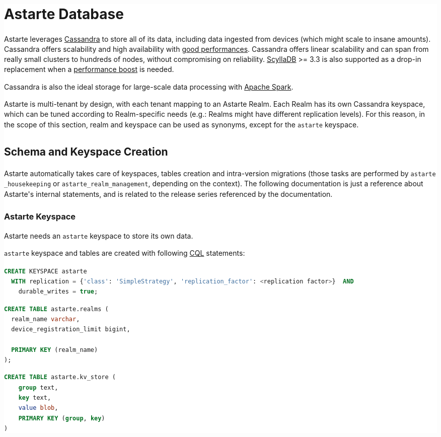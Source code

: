 # Astarte Database

Astarte leverages [Cassandra](http://cassandra.apache.org/) to store all of its data, including data ingested from devices (which might scale to insane amounts). Cassandra offers scalability and high availability with [good performances](https://www.datastax.com/apache-cassandra-leads-nosql-benchmark).
Cassandra offers linear scalability and can span from really small clusters to hundreds of nodes, without compromising on reliability.
[ScyllaDB](https://www.scylladb.com/) >= 3.3 is also supported as a drop-in replacement when a [performance boost](https://www.scylladb.com/product/benchmarks/) is needed.

Cassandra is also the ideal storage for large-scale data processing with [Apache Spark](http://spark.apache.org/).

Astarte is multi-tenant by design, with each tenant mapping to an Astarte Realm. Each Realm has its own Cassandra keyspace, which can be tuned according to Realm-specific needs (e.g.: Realms might have different replication levels). For this reason, in the scope of this section, realm and keyspace can be used as synonyms, except for the `astarte` keyspace.

## Schema and Keyspace Creation

Astarte automatically takes care of keyspaces, tables creation and intra-version migrations (those tasks are performed by `astarte_housekeeping` or `astarte_realm_management`, depending on the context). The following documentation is just a reference about Astarte's internal statements, and is related to the release series referenced by the documentation.

### Astarte Keyspace

Astarte needs an `astarte` keyspace to store its own data.

`astarte` keyspace and tables are created with following [CQL](https://docs.datastax.com/en/cql/3.3/index.html) statements:

```sql
CREATE KEYSPACE astarte
  WITH replication = {'class': 'SimpleStrategy', 'replication_factor': <replication factor>}  AND
    durable_writes = true;
```

```sql
CREATE TABLE astarte.realms (
  realm_name varchar,
  device_registration_limit bigint,

  PRIMARY KEY (realm_name)
);
```

```sql
CREATE TABLE astarte.kv_store (
    group text,
    key text,
    value blob,
    PRIMARY KEY (group, key)
)
```
